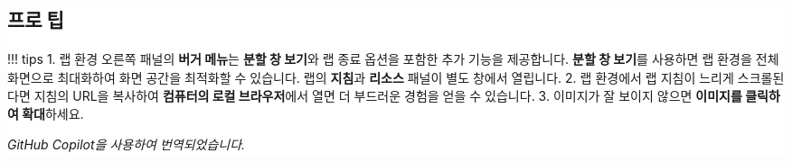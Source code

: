## 프로 팁

!!! tips
    1. 랩 환경 오른쪽 패널의 **버거 메뉴**는 **분할 창 보기**와 랩 종료 옵션을 포함한 추가 기능을 제공합니다. **분할 창 보기**를 사용하면 랩 환경을 전체 화면으로 최대화하여 화면 공간을 최적화할 수 있습니다. 랩의 **지침**과 **리소스** 패널이 별도 창에서 열립니다.
    2. 랩 환경에서 랩 지침이 느리게 스크롤된다면 지침의 URL을 복사하여 **컴퓨터의 로컬 브라우저**에서 열면 더 부드러운 경험을 얻을 수 있습니다.
    3. 이미지가 잘 보이지 않으면 **이미지를 클릭하여 확대**하세요.

*GitHub Copilot을 사용하여 번역되었습니다.*
